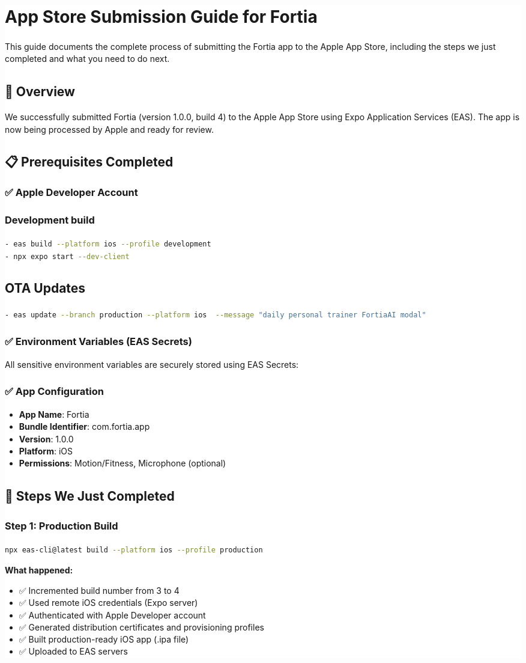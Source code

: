 # App Store Submission Guide for Fortia

This guide documents the complete process of submitting the Fortia app to the Apple App Store, including the steps we just completed and what you need to do next.

## 🎯 Overview

We successfully submitted Fortia (version 1.0.0, build 4) to the Apple App Store using Expo Application Services (EAS). The app is now being processed by Apple and ready for review.

## 📋 Prerequisites Completed

### ✅ Apple Developer Account

### Development build

```bash
- eas build --platform ios --profile development
- npx expo start --dev-client
```

## OTA Updates

```bash
- eas update --branch production --platform ios  --message "daily personal trainer FortiaAI modal"
```

### ✅ Environment Variables (EAS Secrets)

All sensitive environment variables are securely stored using EAS Secrets:

### ✅ App Configuration

- **App Name**: Fortia
- **Bundle Identifier**: com.fortia.app
- **Version**: 1.0.0
- **Platform**: iOS
- **Permissions**: Motion/Fitness, Microphone (optional)

## 🚀 Steps We Just Completed

### Step 1: Production Build

```bash
npx eas-cli@latest build --platform ios --profile production
```

**What happened:**

- ✅ Incremented build number from 3 to 4
- ✅ Used remote iOS credentials (Expo server)
- ✅ Authenticated with Apple Developer account
- ✅ Generated distribution certificates and provisioning profiles
- ✅ Built production-ready iOS app (.ipa file)
- ✅ Uploaded to EAS servers
